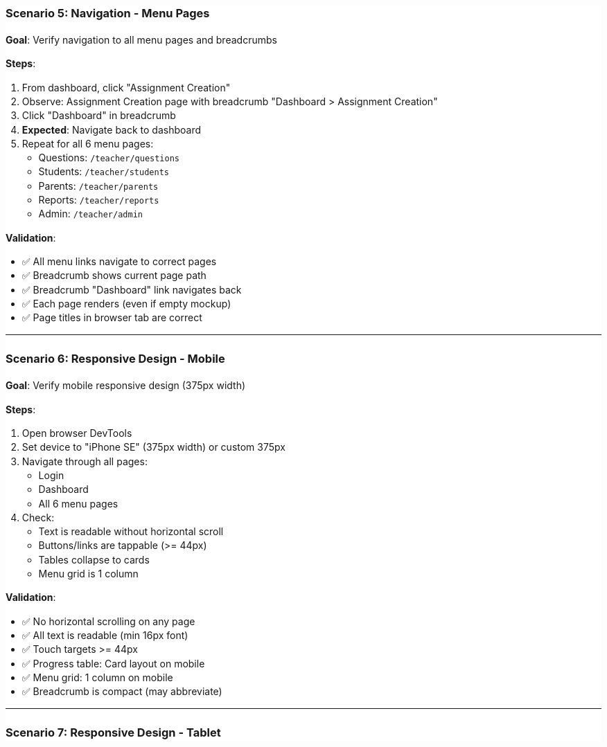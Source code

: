 ### Scenario 5: Navigation - Menu Pages

**Goal**: Verify navigation to all menu pages and breadcrumbs

**Steps**:
1. From dashboard, click "Assignment Creation"
2. Observe: Assignment Creation page with breadcrumb "Dashboard > Assignment Creation"
3. Click "Dashboard" in breadcrumb
4. **Expected**: Navigate back to dashboard
5. Repeat for all 6 menu pages:
   - Questions: `/teacher/questions`
   - Students: `/teacher/students`
   - Parents: `/teacher/parents`
   - Reports: `/teacher/reports`
   - Admin: `/teacher/admin`

**Validation**:
- ✅ All menu links navigate to correct pages
- ✅ Breadcrumb shows current page path
- ✅ Breadcrumb "Dashboard" link navigates back
- ✅ Each page renders (even if empty mockup)
- ✅ Page titles in browser tab are correct

---

### Scenario 6: Responsive Design - Mobile

**Goal**: Verify mobile responsive design (375px width)

**Steps**:
1. Open browser DevTools
2. Set device to "iPhone SE" (375px width) or custom 375px
3. Navigate through all pages:
   - Login
   - Dashboard
   - All 6 menu pages
4. Check:
   - Text is readable without horizontal scroll
   - Buttons/links are tappable (>= 44px)
   - Tables collapse to cards
   - Menu grid is 1 column

**Validation**:
- ✅ No horizontal scrolling on any page
- ✅ All text is readable (min 16px font)
- ✅ Touch targets >= 44px
- ✅ Progress table: Card layout on mobile
- ✅ Menu grid: 1 column on mobile
- ✅ Breadcrumb is compact (may abbreviate)

---

### Scenario 7: Responsive Design - Tablet
